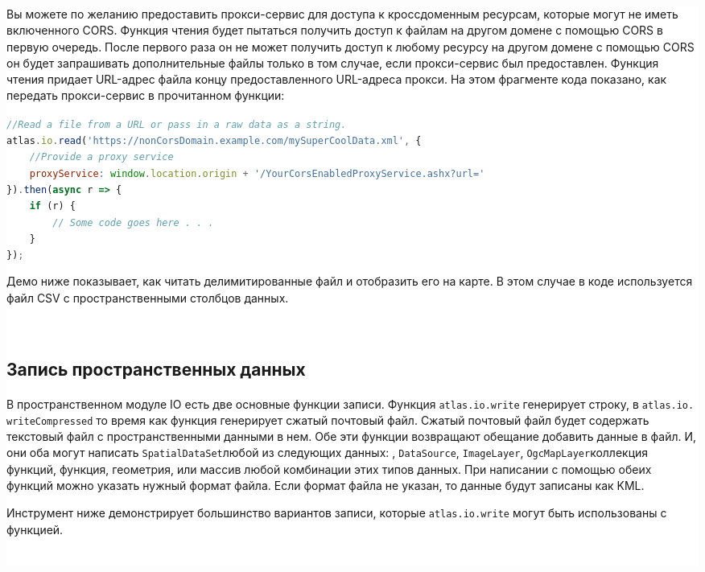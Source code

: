 Вы можете по желанию предоставить прокси-сервис для доступа к кроссдоменным ресурсам, которые могут не иметь включенного CORS. Функция чтения будет пытаться получить доступ к файлам на другом домене с помощью CORS в первую очередь. После первого раза он не может получить доступ к любому ресурсу на другом домене с помощью CORS он будет запрашивать дополнительные файлы только в том случае, если прокси-сервис был предоставлен. Функция чтения придает URL-адрес файла концу предоставленного URL-адреса прокси. На этом фрагменте кода показано, как передать прокси-сервис в прочитанном функции:

```javascript
//Read a file from a URL or pass in a raw data as a string.
atlas.io.read('https://nonCorsDomain.example.com/mySuperCoolData.xml', {
    //Provide a proxy service
    proxyService: window.location.origin + '/YourCorsEnabledProxyService.ashx?url='
}).then(async r => {
    if (r) {
        // Some code goes here . . .
    }
});

```

Демо ниже показывает, как читать делимитированные файл и отобразить его на карте. В этом случае в коде используется файл CSV с пространственными столбцов данных.

<br/>

<iframe height='500' scrolling='no' title='Добавление файла с лимитированным' src='//codepen.io/azuremaps/embed/ExjXBEb/?height=500&theme-id=0&default-tab=js,result&embed-version=2&editable=true' frameborder='no' allowtransparency='true' allowfullscreen='true' style='width: 100%;'>Смотрите Pen <a href='https://codepen.io/azuremaps/pen/ExjXBEb/'>Добавить делимитированный файл</a> <a href='https://codepen.io/azuremaps'>@azuremaps</a>azure Maps ( ) на <a href='https://codepen.io'>CodePen</a>.
</iframe>

## <a name="write-spatial-data"></a>Запись пространственных данных

В пространственном модуле IO есть две основные функции записи. Функция `atlas.io.write` генерирует строку, в `atlas.io.writeCompressed` то время как функция генерирует сжатый почтовый файл. Сжатый почтовый файл будет содержать текстовый файл с пространственными данными в нем. Обе эти функции возвращают обещание добавить данные в файл. И, они оба могут написать `SpatialDataSet`любой из следующих данных: , `DataSource`, `ImageLayer`, `OgcMapLayer`коллекция функций, функция, геометрия, или массив любой комбинации этих типов данных. При написании с помощью обеих функций можно указать нужный формат файла. Если формат файла не указан, то данные будут записаны как KML.

Инструмент ниже демонстрирует большинство вариантов записи, которые `atlas.io.write` могут быть использованы с функцией.

<br/>

<iframe height='700' scrolling='no' title='Параметры записи пространственных данных' src='//codepen.io/azuremaps/embed/YzXxXPG/?height=700&theme-id=0&default-tab=result&embed-version=2&editable=true' frameborder='no' allowtransparency='true' allowfullscreen='true' style='width: 100%;'>Смотрите <a href='https://codepen.io/azuremaps/pen/YzXxXPG/'>параметры записи пространственных данных</a> Pen<a href='https://codepen.io/azuremaps'>@azuremaps</a>по картам Azure Maps () на <a href='https://codepen.io'>CodePen</a>.
</iframe>
